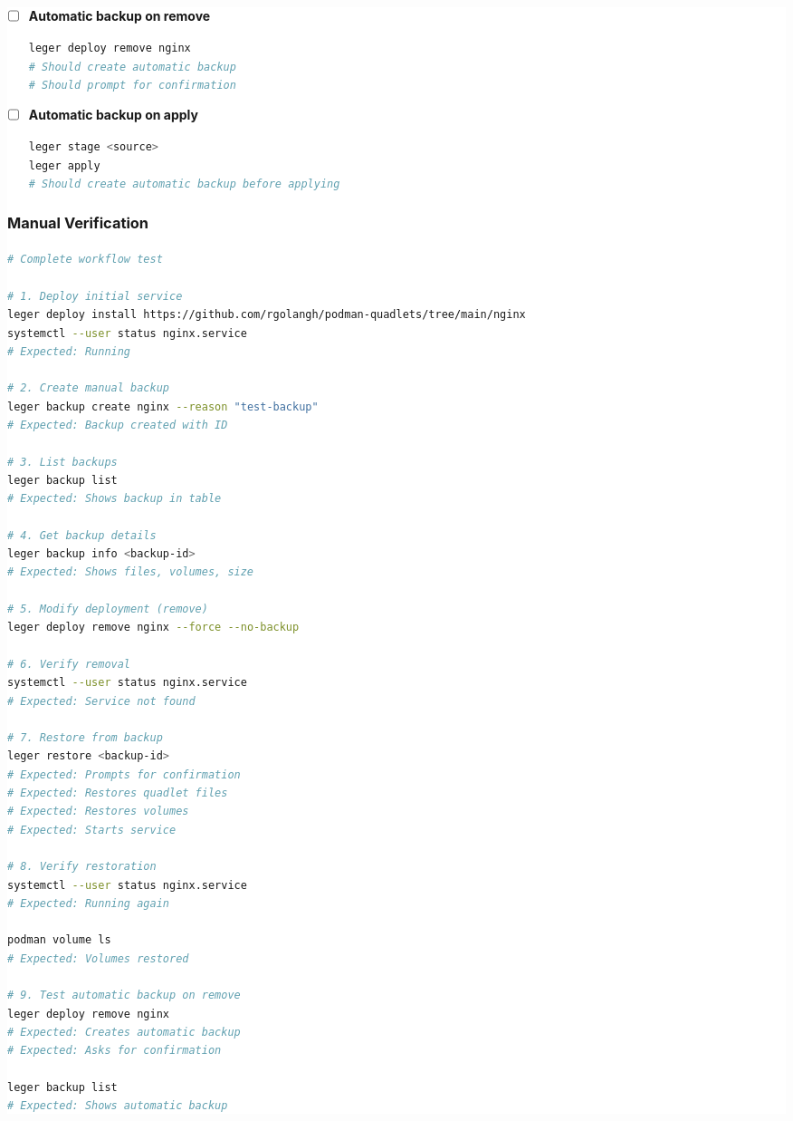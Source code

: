 - [ ] **Automatic backup on remove**
  ```bash
  leger deploy remove nginx
  # Should create automatic backup
  # Should prompt for confirmation
  ```

- [ ] **Automatic backup on apply**
  ```bash
  leger stage <source>
  leger apply
  # Should create automatic backup before applying
  ```

### Manual Verification

```bash
# Complete workflow test

# 1. Deploy initial service
leger deploy install https://github.com/rgolangh/podman-quadlets/tree/main/nginx
systemctl --user status nginx.service
# Expected: Running

# 2. Create manual backup
leger backup create nginx --reason "test-backup"
# Expected: Backup created with ID

# 3. List backups
leger backup list
# Expected: Shows backup in table

# 4. Get backup details
leger backup info <backup-id>
# Expected: Shows files, volumes, size

# 5. Modify deployment (remove)
leger deploy remove nginx --force --no-backup

# 6. Verify removal
systemctl --user status nginx.service
# Expected: Service not found

# 7. Restore from backup
leger restore <backup-id>
# Expected: Prompts for confirmation
# Expected: Restores quadlet files
# Expected: Restores volumes
# Expected: Starts service

# 8. Verify restoration
systemctl --user status nginx.service
# Expected: Running again

podman volume ls
# Expected: Volumes restored

# 9. Test automatic backup on remove
leger deploy remove nginx
# Expected: Creates automatic backup
# Expected: Asks for confirmation

leger backup list
# Expected: Shows automatic backup

```
